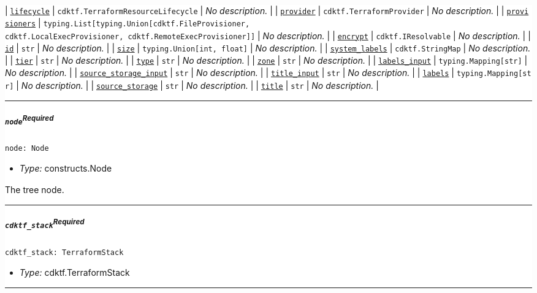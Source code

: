 | <code><a href="#@cdktf/provider-upcloud.storageTemplate.StorageTemplate.property.lifecycle">lifecycle</a></code> | <code>cdktf.TerraformResourceLifecycle</code> | *No description.* |
| <code><a href="#@cdktf/provider-upcloud.storageTemplate.StorageTemplate.property.provider">provider</a></code> | <code>cdktf.TerraformProvider</code> | *No description.* |
| <code><a href="#@cdktf/provider-upcloud.storageTemplate.StorageTemplate.property.provisioners">provisioners</a></code> | <code>typing.List[typing.Union[cdktf.FileProvisioner, cdktf.LocalExecProvisioner, cdktf.RemoteExecProvisioner]]</code> | *No description.* |
| <code><a href="#@cdktf/provider-upcloud.storageTemplate.StorageTemplate.property.encrypt">encrypt</a></code> | <code>cdktf.IResolvable</code> | *No description.* |
| <code><a href="#@cdktf/provider-upcloud.storageTemplate.StorageTemplate.property.id">id</a></code> | <code>str</code> | *No description.* |
| <code><a href="#@cdktf/provider-upcloud.storageTemplate.StorageTemplate.property.size">size</a></code> | <code>typing.Union[int, float]</code> | *No description.* |
| <code><a href="#@cdktf/provider-upcloud.storageTemplate.StorageTemplate.property.systemLabels">system_labels</a></code> | <code>cdktf.StringMap</code> | *No description.* |
| <code><a href="#@cdktf/provider-upcloud.storageTemplate.StorageTemplate.property.tier">tier</a></code> | <code>str</code> | *No description.* |
| <code><a href="#@cdktf/provider-upcloud.storageTemplate.StorageTemplate.property.type">type</a></code> | <code>str</code> | *No description.* |
| <code><a href="#@cdktf/provider-upcloud.storageTemplate.StorageTemplate.property.zone">zone</a></code> | <code>str</code> | *No description.* |
| <code><a href="#@cdktf/provider-upcloud.storageTemplate.StorageTemplate.property.labelsInput">labels_input</a></code> | <code>typing.Mapping[str]</code> | *No description.* |
| <code><a href="#@cdktf/provider-upcloud.storageTemplate.StorageTemplate.property.sourceStorageInput">source_storage_input</a></code> | <code>str</code> | *No description.* |
| <code><a href="#@cdktf/provider-upcloud.storageTemplate.StorageTemplate.property.titleInput">title_input</a></code> | <code>str</code> | *No description.* |
| <code><a href="#@cdktf/provider-upcloud.storageTemplate.StorageTemplate.property.labels">labels</a></code> | <code>typing.Mapping[str]</code> | *No description.* |
| <code><a href="#@cdktf/provider-upcloud.storageTemplate.StorageTemplate.property.sourceStorage">source_storage</a></code> | <code>str</code> | *No description.* |
| <code><a href="#@cdktf/provider-upcloud.storageTemplate.StorageTemplate.property.title">title</a></code> | <code>str</code> | *No description.* |

---

##### `node`<sup>Required</sup> <a name="node" id="@cdktf/provider-upcloud.storageTemplate.StorageTemplate.property.node"></a>

```python
node: Node
```

- *Type:* constructs.Node

The tree node.

---

##### `cdktf_stack`<sup>Required</sup> <a name="cdktf_stack" id="@cdktf/provider-upcloud.storageTemplate.StorageTemplate.property.cdktfStack"></a>

```python
cdktf_stack: TerraformStack
```

- *Type:* cdktf.TerraformStack

---
